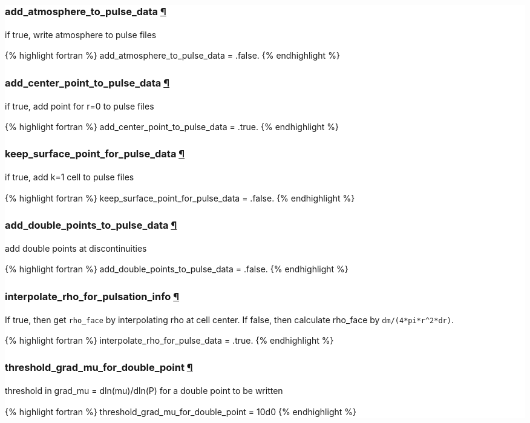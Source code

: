 
<h3 id="add_atmosphere_to_pulse_data">add_atmosphere_to_pulse_data <a href="#add_atmosphere_to_pulse_data" title="Permalink to this location">¶</a></h3>


if true, write atmosphere to pulse files

{% highlight fortran %}
add_atmosphere_to_pulse_data = .false.
{% endhighlight %}


<h3 id="add_center_point_to_pulse_data">add_center_point_to_pulse_data <a href="#add_center_point_to_pulse_data" title="Permalink to this location">¶</a></h3>


if true, add point for r=0 to pulse files

{% highlight fortran %}
add_center_point_to_pulse_data = .true.
{% endhighlight %}


<h3 id="keep_surface_point_for_pulse_data">keep_surface_point_for_pulse_data <a href="#keep_surface_point_for_pulse_data" title="Permalink to this location">¶</a></h3>


if true, add k=1 cell to pulse files

{% highlight fortran %}
keep_surface_point_for_pulse_data = .false.
{% endhighlight %}


<h3 id="add_double_points_to_pulse_data">add_double_points_to_pulse_data <a href="#add_double_points_to_pulse_data" title="Permalink to this location">¶</a></h3>


add double points at discontinuities

{% highlight fortran %}
add_double_points_to_pulse_data = .false.
{% endhighlight %}


<h3 id="interpolate_rho_for_pulsation_info">interpolate_rho_for_pulsation_info <a href="#interpolate_rho_for_pulsation_info" title="Permalink to this location">¶</a></h3>


If true, then get `rho_face` by interpolating rho at cell center.
If false, then calculate rho_face by `dm/(4*pi*r^2*dr)`.

{% highlight fortran %}
interpolate_rho_for_pulse_data = .true.
{% endhighlight %}


<h3 id="threshold_grad_mu_for_double_point">threshold_grad_mu_for_double_point <a href="#threshold_grad_mu_for_double_point" title="Permalink to this location">¶</a></h3>


threshold in grad_mu = dln(mu)/dln(P) for a double point to be written

{% highlight fortran %}
threshold_grad_mu_for_double_point = 10d0
{% endhighlight %}
